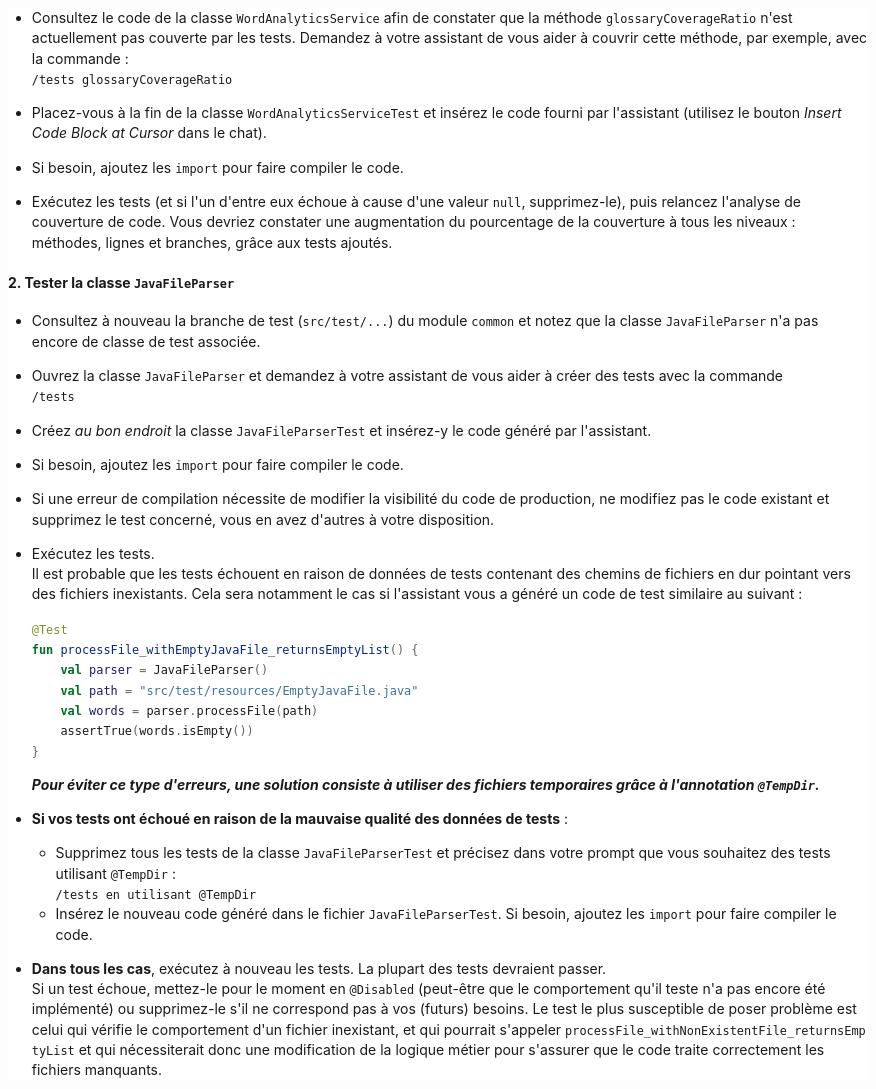 - Consultez le code de la classe `WordAnalyticsService` afin de constater que la méthode `glossaryCoverageRatio` n'est actuellement pas couverte par les tests. Demandez à votre assistant de vous aider à couvrir cette méthode, par exemple, avec la commande :  
  `/tests glossaryCoverageRatio`

- Placez-vous à la fin de la classe `WordAnalyticsServiceTest` et insérez le code fourni par l'assistant (utilisez le bouton *Insert Code Block at Cursor* dans le chat).

- Si besoin, ajoutez les `import` pour faire compiler le code.

- Exécutez les tests (et si l'un d'entre eux échoue à cause d'une valeur `null`, supprimez-le), puis relancez l'analyse de couverture de code. Vous devriez constater une augmentation du pourcentage de la couverture à tous les niveaux : méthodes, lignes et branches, grâce aux tests ajoutés.

#### 2. Tester la classe `JavaFileParser`

- Consultez à nouveau la branche de test (`src/test/...`) du module `common` et notez que la classe `JavaFileParser` n'a pas encore de classe de test associée.

- Ouvrez la classe `JavaFileParser` et demandez à votre assistant de vous aider à créer des tests avec la commande  
   `/tests`

- Créez *au bon endroit* la classe `JavaFileParserTest` et insérez-y le code généré par l'assistant.

- Si besoin, ajoutez les `import` pour faire compiler le code.
- Si une erreur de compilation nécessite de modifier la visibilité du code de production, ne modifiez pas le code existant et supprimez le test concerné, vous en avez d'autres à votre disposition.

- Exécutez les tests.  
Il est probable que les tests échouent en raison de données de tests contenant des chemins de fichiers en dur pointant vers des fichiers inexistants. Cela sera notamment le cas si l'assistant vous a généré un code de test similaire au suivant :

   ```kotlin
   @Test
   fun processFile_withEmptyJavaFile_returnsEmptyList() {
       val parser = JavaFileParser()
       val path = "src/test/resources/EmptyJavaFile.java"
       val words = parser.processFile(path)
       assertTrue(words.isEmpty())
   }
   ```

   ***Pour éviter ce type d'erreurs, une solution consiste à utiliser des fichiers temporaires grâce à l'annotation `@TempDir`.***

- **Si vos tests ont échoué en raison de la mauvaise qualité des données de tests** :
  - Supprimez tous les tests de la classe `JavaFileParserTest` et précisez dans votre prompt que vous souhaitez des tests utilisant `@TempDir` :  
    `/tests en utilisant @TempDir`  
  - Insérez le nouveau code généré dans le fichier `JavaFileParserTest`. Si besoin, ajoutez les `import` pour faire compiler le code.

- **Dans tous les cas**, exécutez à nouveau les tests. La plupart des tests devraient passer.  
Si un test échoue, mettez-le pour le moment en `@Disabled` (peut-être que le comportement qu'il teste n'a pas encore été implémenté) ou supprimez-le s'il ne correspond pas à vos (futurs) besoins.
Le test le plus susceptible de poser problème est celui qui vérifie le comportement d'un fichier inexistant, et qui pourrait s'appeler `processFile_withNonExistentFile_returnsEmptyList` et qui nécessiterait donc une modification de la logique métier pour s'assurer que le code traite correctement les fichiers manquants.
